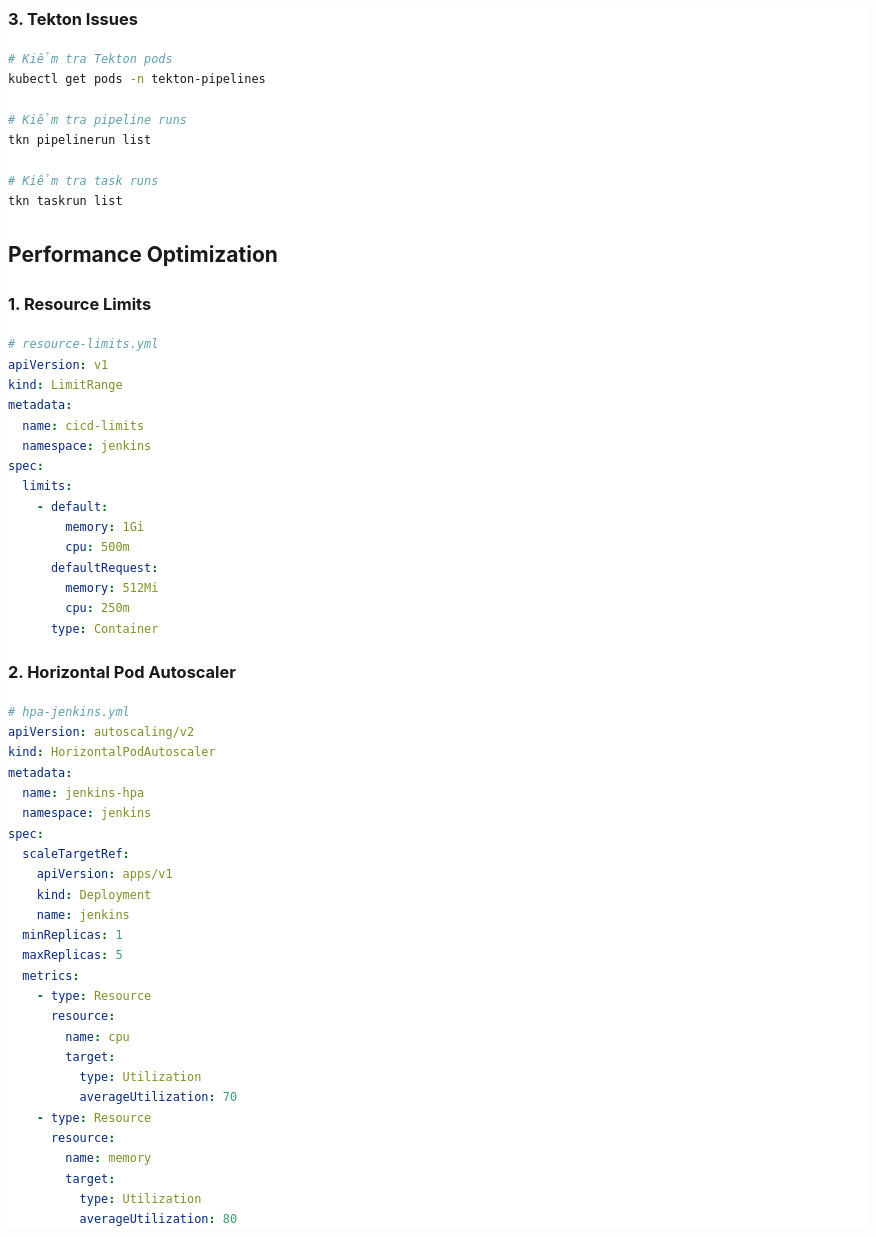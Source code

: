 ### 3. Tekton Issues

```bash
# Kiểm tra Tekton pods
kubectl get pods -n tekton-pipelines

# Kiểm tra pipeline runs
tkn pipelinerun list

# Kiểm tra task runs
tkn taskrun list
```

## Performance Optimization

### 1. Resource Limits

```yaml
# resource-limits.yml
apiVersion: v1
kind: LimitRange
metadata:
  name: cicd-limits
  namespace: jenkins
spec:
  limits:
    - default:
        memory: 1Gi
        cpu: 500m
      defaultRequest:
        memory: 512Mi
        cpu: 250m
      type: Container
```

### 2. Horizontal Pod Autoscaler

```yaml
# hpa-jenkins.yml
apiVersion: autoscaling/v2
kind: HorizontalPodAutoscaler
metadata:
  name: jenkins-hpa
  namespace: jenkins
spec:
  scaleTargetRef:
    apiVersion: apps/v1
    kind: Deployment
    name: jenkins
  minReplicas: 1
  maxReplicas: 5
  metrics:
    - type: Resource
      resource:
        name: cpu
        target:
          type: Utilization
          averageUtilization: 70
    - type: Resource
      resource:
        name: memory
        target:
          type: Utilization
          averageUtilization: 80
```